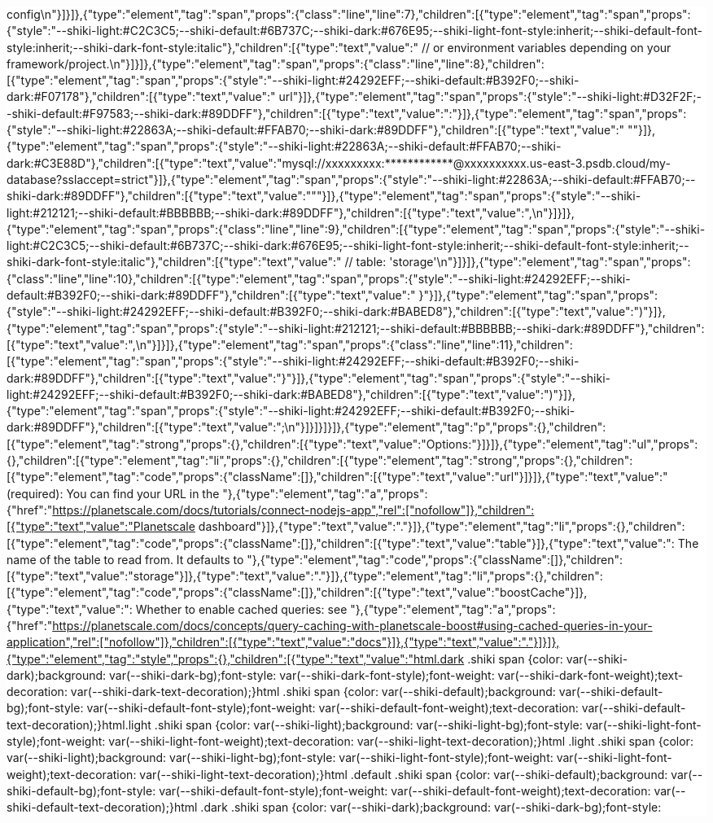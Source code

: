 config\n"}]}]},{"type":"element","tag":"span","props":{"class":"line","line":7},"children":[{"type":"element","tag":"span","props":{"style":"--shiki-light:#C2C3C5;--shiki-default:#6B737C;--shiki-dark:#676E95;--shiki-light-font-style:inherit;--shiki-default-font-style:inherit;--shiki-dark-font-style:italic"},"children":[{"type":"text","value":"    // or environment variables depending on your framework/project.\n"}]}]},{"type":"element","tag":"span","props":{"class":"line","line":8},"children":[{"type":"element","tag":"span","props":{"style":"--shiki-light:#24292EFF;--shiki-default:#B392F0;--shiki-dark:#F07178"},"children":[{"type":"text","value":"    url"}]},{"type":"element","tag":"span","props":{"style":"--shiki-light:#D32F2F;--shiki-default:#F97583;--shiki-dark:#89DDFF"},"children":[{"type":"text","value":":"}]},{"type":"element","tag":"span","props":{"style":"--shiki-light:#22863A;--shiki-default:#FFAB70;--shiki-dark:#89DDFF"},"children":[{"type":"text","value":" \""}]},{"type":"element","tag":"span","props":{"style":"--shiki-light:#22863A;--shiki-default:#FFAB70;--shiki-dark:#C3E88D"},"children":[{"type":"text","value":"mysql://xxxxxxxxx:************@xxxxxxxxxx.us-east-3.psdb.cloud/my-database?sslaccept=strict"}]},{"type":"element","tag":"span","props":{"style":"--shiki-light:#22863A;--shiki-default:#FFAB70;--shiki-dark:#89DDFF"},"children":[{"type":"text","value":"\""}]},{"type":"element","tag":"span","props":{"style":"--shiki-light:#212121;--shiki-default:#BBBBBB;--shiki-dark:#89DDFF"},"children":[{"type":"text","value":",\n"}]}]},{"type":"element","tag":"span","props":{"class":"line","line":9},"children":[{"type":"element","tag":"span","props":{"style":"--shiki-light:#C2C3C5;--shiki-default:#6B737C;--shiki-dark:#676E95;--shiki-light-font-style:inherit;--shiki-default-font-style:inherit;--shiki-dark-font-style:italic"},"children":[{"type":"text","value":"    // table: 'storage'\n"}]}]},{"type":"element","tag":"span","props":{"class":"line","line":10},"children":[{"type":"element","tag":"span","props":{"style":"--shiki-light:#24292EFF;--shiki-default:#B392F0;--shiki-dark:#89DDFF"},"children":[{"type":"text","value":"  }"}]},{"type":"element","tag":"span","props":{"style":"--shiki-light:#24292EFF;--shiki-default:#B392F0;--shiki-dark:#BABED8"},"children":[{"type":"text","value":")"}]},{"type":"element","tag":"span","props":{"style":"--shiki-light:#212121;--shiki-default:#BBBBBB;--shiki-dark:#89DDFF"},"children":[{"type":"text","value":",\n"}]}]},{"type":"element","tag":"span","props":{"class":"line","line":11},"children":[{"type":"element","tag":"span","props":{"style":"--shiki-light:#24292EFF;--shiki-default:#B392F0;--shiki-dark:#89DDFF"},"children":[{"type":"text","value":"}"}]},{"type":"element","tag":"span","props":{"style":"--shiki-light:#24292EFF;--shiki-default:#B392F0;--shiki-dark:#BABED8"},"children":[{"type":"text","value":")"}]},{"type":"element","tag":"span","props":{"style":"--shiki-light:#24292EFF;--shiki-default:#B392F0;--shiki-dark:#89DDFF"},"children":[{"type":"text","value":";\n"}]}]}]}]},{"type":"element","tag":"p","props":{},"children":[{"type":"element","tag":"strong","props":{},"children":[{"type":"text","value":"Options:"}]}]},{"type":"element","tag":"ul","props":{},"children":[{"type":"element","tag":"li","props":{},"children":[{"type":"element","tag":"strong","props":{},"children":[{"type":"element","tag":"code","props":{"className":[]},"children":[{"type":"text","value":"url"}]}]},{"type":"text","value":" (required): You can find your URL in the "},{"type":"element","tag":"a","props":{"href":"https://planetscale.com/docs/tutorials/connect-nodejs-app","rel":["nofollow"]},"children":[{"type":"text","value":"Planetscale dashboard"}]},{"type":"text","value":"."}]},{"type":"element","tag":"li","props":{},"children":[{"type":"element","tag":"code","props":{"className":[]},"children":[{"type":"text","value":"table"}]},{"type":"text","value":": The name of the table to read from. It defaults to "},{"type":"element","tag":"code","props":{"className":[]},"children":[{"type":"text","value":"storage"}]},{"type":"text","value":"."}]},{"type":"element","tag":"li","props":{},"children":[{"type":"element","tag":"code","props":{"className":[]},"children":[{"type":"text","value":"boostCache"}]},{"type":"text","value":": Whether to enable cached queries: see "},{"type":"element","tag":"a","props":{"href":"https://planetscale.com/docs/concepts/query-caching-with-planetscale-boost#using-cached-queries-in-your-application","rel":["nofollow"]},"children":[{"type":"text","value":"docs"}]},{"type":"text","value":"."}]}]},{"type":"element","tag":"style","props":{},"children":[{"type":"text","value":"html.dark .shiki span {color: var(--shiki-dark);background: var(--shiki-dark-bg);font-style: var(--shiki-dark-font-style);font-weight: var(--shiki-dark-font-weight);text-decoration: var(--shiki-dark-text-decoration);}html .shiki span {color: var(--shiki-default);background: var(--shiki-default-bg);font-style: var(--shiki-default-font-style);font-weight: var(--shiki-default-font-weight);text-decoration: var(--shiki-default-text-decoration);}html.light .shiki span {color: var(--shiki-light);background: var(--shiki-light-bg);font-style: var(--shiki-light-font-style);font-weight: var(--shiki-light-font-weight);text-decoration: var(--shiki-light-text-decoration);}html .light .shiki span {color: var(--shiki-light);background: var(--shiki-light-bg);font-style: var(--shiki-light-font-style);font-weight: var(--shiki-light-font-weight);text-decoration: var(--shiki-light-text-decoration);}html .default .shiki span {color: var(--shiki-default);background: var(--shiki-default-bg);font-style: var(--shiki-default-font-style);font-weight: var(--shiki-default-font-weight);text-decoration: var(--shiki-default-text-decoration);}html .dark .shiki span {color: var(--shiki-dark);background: var(--shiki-dark-bg);font-style: